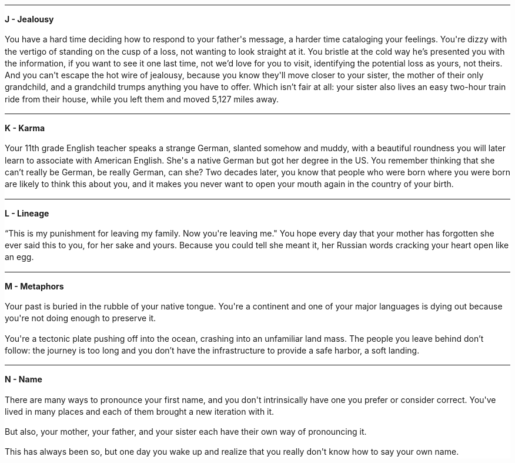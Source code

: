 ----


**J - Jealousy**

You have a hard time deciding how to respond to your father's message, a harder time cataloging your feelings. You're dizzy with the vertigo of standing on the cusp of a loss, not wanting to look straight at it. You bristle at the cold way he’s presented you with the information, if you want to see it one last time, not we’d love for you to visit, identifying the potential loss as yours, not theirs. And you can't escape the hot wire of jealousy, because you know they'll move closer to your sister, the mother of their only grandchild, and a grandchild trumps anything you have to offer. Which isn’t fair at all: your sister also lives an easy two-hour train ride from their house, while you left them and moved 5,127 miles away.

----



**K - Karma**

Your 11th grade English teacher speaks a strange German, slanted somehow and muddy, with a beautiful roundness you will later learn to associate with American English. She's a native German but got her degree in the US. You remember thinking that she can’t really be German, be really German, can she? Two decades later, you know that people who were born where you were born are likely to think this about you, and it makes you never want to open your mouth again in the country of your birth.

----

**L - Lineage**

“This is my punishment for leaving my family. Now you're leaving me." You hope every day that your mother has forgotten she ever said this to you, for her sake and yours. Because you could tell she meant it, her Russian words cracking your heart open like an egg.

----

**M - Metaphors**

Your past is buried in the rubble of your native tongue.
You're a continent and one of your major languages is dying out because you're not doing enough to preserve it.


You're a tectonic plate pushing off into the ocean, crashing into an unfamiliar land mass. The people you leave behind don’t follow: the journey is too long and you don’t have the infrastructure to provide a safe harbor, a soft landing.

----

**N - Name**

There are many ways to pronounce your first name, and you don't intrinsically have one you prefer or consider correct. You've lived in many places and each of them brought a new iteration with it.


But also, your mother, your father, and your sister each have their own way of pronouncing it.


This has always been so, but one day you wake up and realize that you really don't know how to say your own name.
